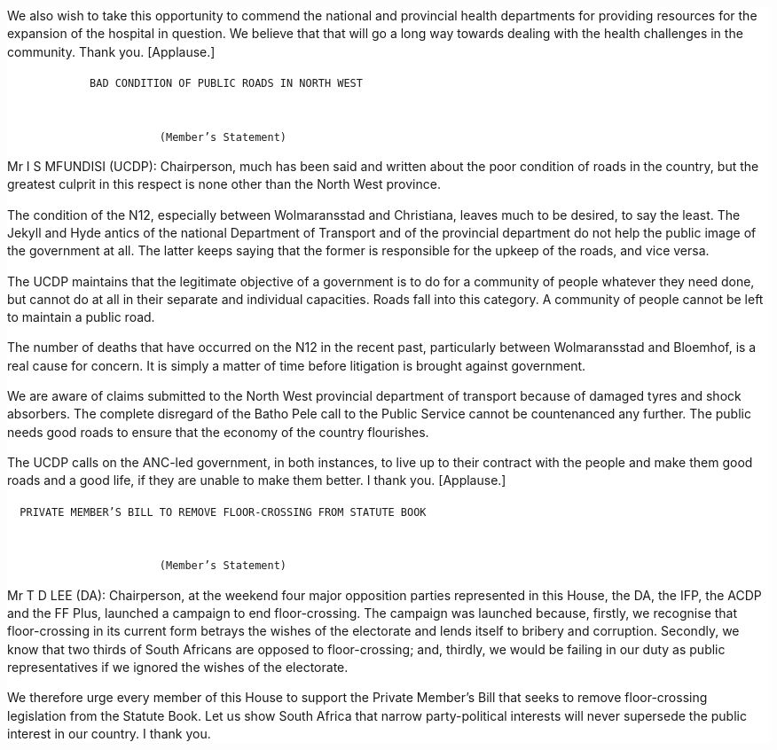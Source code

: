 We also wish to take this opportunity to commend the national and
provincial health departments for providing resources for the expansion of
the hospital in question. We believe that that will go a long way towards
dealing with the health challenges in the community. Thank you. [Applause.]


                 BAD CONDITION OF PUBLIC ROADS IN NORTH WEST


                            (Member’s Statement)

Mr I S MFUNDISI (UCDP): Chairperson, much has been said and written about
the poor condition of roads in the country, but the greatest culprit in
this respect is none other than the North West province.

The condition of the N12, especially between Wolmaransstad and Christiana,
leaves much to be desired, to say the least. The Jekyll and Hyde antics of
the national Department of Transport and of the provincial department do
not help the public image of the government at all. The latter keeps saying
that the former is responsible for the upkeep of the roads, and vice versa.

The UCDP maintains that the legitimate objective of a government is to do
for a community of people whatever they need done, but cannot do at all in
their separate and individual capacities. Roads fall into this category. A
community of people cannot be left to maintain a public road.

The number of deaths that have occurred on the N12 in the recent past,
particularly between Wolmaransstad and Bloemhof, is a real cause for
concern. It is simply a matter of time before litigation is brought against
government.

We are aware of claims submitted to the North West provincial department of
transport because of damaged tyres and shock absorbers. The complete
disregard of the Batho Pele call to the Public Service cannot be
countenanced any further. The public needs good roads to ensure that the
economy of the country flourishes.

The UCDP calls on the ANC-led government, in both instances, to live up to
their contract with the people and make them good roads and a good life, if
they are unable to make them better. I thank you. [Applause.]


      PRIVATE MEMBER’S BILL TO REMOVE FLOOR-CROSSING FROM STATUTE BOOK


                            (Member’s Statement)

Mr T D LEE (DA): Chairperson, at the weekend four major opposition parties
represented in this House, the DA, the IFP, the ACDP and the FF Plus,
launched a campaign to end floor-crossing. The campaign was launched
because, firstly, we recognise that floor-crossing in its current form
betrays the wishes of the electorate and lends itself to bribery and
corruption. Secondly, we know that two thirds of South Africans are opposed
to floor-crossing; and, thirdly, we would be failing in our duty as public
representatives if we ignored the wishes of the electorate.

We therefore urge every member of this House to support the Private
Member’s Bill that seeks to remove floor-crossing legislation from the
Statute Book. Let us show South Africa that narrow party-political
interests will never supersede the public interest in our country. I thank
you.
